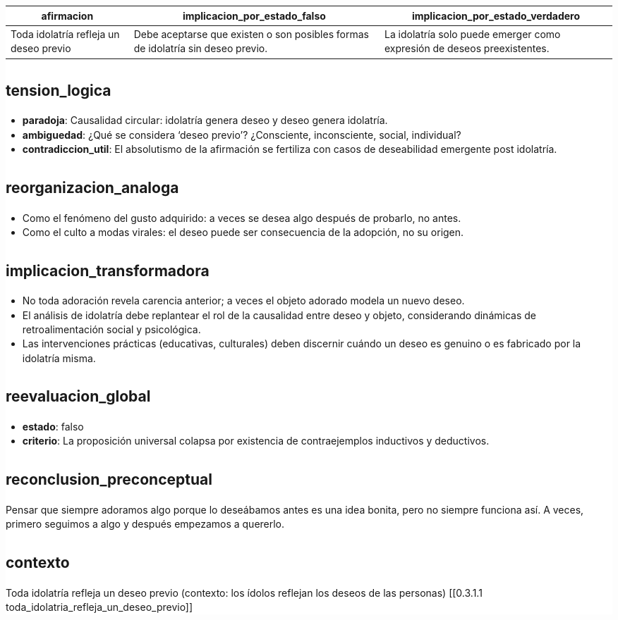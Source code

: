 | afirmacion | implicacion_por_estado_falso | implicacion_por_estado_verdadero |
| --- | --- | --- |
| Toda idolatría refleja un deseo previo | Debe aceptarse que existen o son posibles formas de idolatría sin deseo previo. | La idolatría solo puede emerger como expresión de deseos preexistentes. |

## tension_logica

- **paradoja**: Causalidad circular: idolatría genera deseo y deseo genera idolatría.
- **ambiguedad**: ¿Qué se considera ‘deseo previo’? ¿Consciente, inconsciente, social, individual?
- **contradiccion_util**: El absolutismo de la afirmación se fertiliza con casos de deseabilidad emergente post idolatría.

## reorganizacion_analoga

- Como el fenómeno del gusto adquirido: a veces se desea algo después de probarlo, no antes.
- Como el culto a modas virales: el deseo puede ser consecuencia de la adopción, no su origen.

## implicacion_transformadora

- No toda adoración revela carencia anterior; a veces el objeto adorado modela un nuevo deseo.
- El análisis de idolatría debe replantear el rol de la causalidad entre deseo y objeto, considerando dinámicas de retroalimentación social y psicológica.
- Las intervenciones prácticas (educativas, culturales) deben discernir cuándo un deseo es genuino o es fabricado por la idolatría misma.

## reevaluacion_global

- **estado**: falso
- **criterio**: La proposición universal colapsa por existencia de contraejemplos inductivos y deductivos.

## reconclusion_preconceptual

Pensar que siempre adoramos algo porque lo deseábamos antes es una idea bonita, pero no siempre funciona así. A veces, primero seguimos a algo y después empezamos a quererlo.

## contexto

Toda idolatría refleja un deseo previo (contexto: los ídolos reflejan los deseos de las personas)
[[0.3.1.1 toda_idolatria_refleja_un_deseo_previo]]
